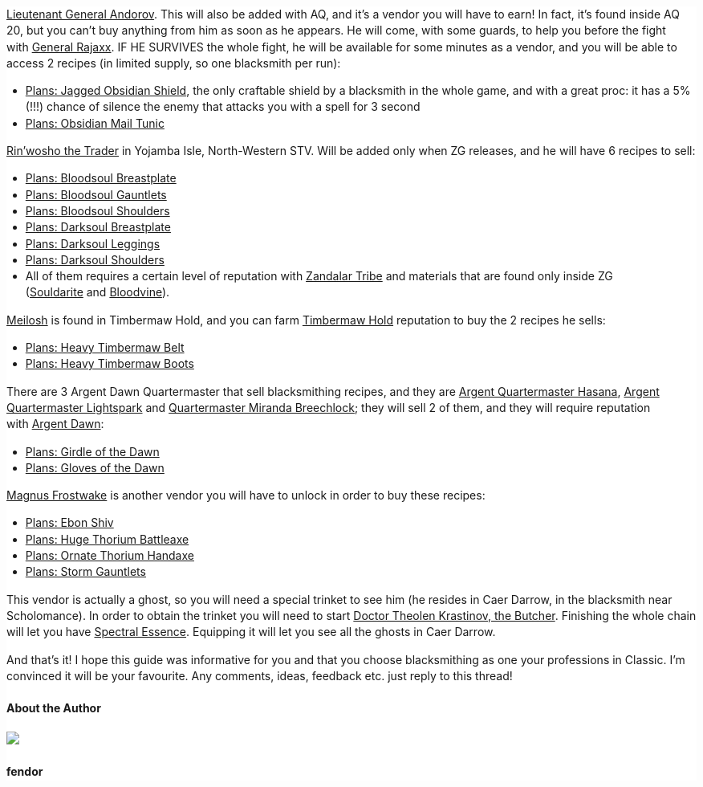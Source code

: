 [Lieutenant General Andorov](https://wowclassicdb.com/npc/15471). This will also be added with AQ, and it’s a vendor you will have to earn! In fact, it’s found inside AQ 20, but you can’t buy anything from him as soon as he appears. He will come, with some guards, to help you before the fight with [General Rajaxx](https://wowclassicdb.com/npc/15341). IF HE SURVIVES the whole fight, he will be available for some minutes as a vendor, and you will be able to access 2 recipes (in limited supply, so one blacksmith per run):

* [Plans: Jagged Obsidian Shield](https://wowclassicdb.com/item/22219), the only craftable shield by a blacksmith in the whole game, and with a great proc: it has a 5% (!!!) chance of silence the enemy that attacks you with a spell for 3 second
* [Plans: Obsidian Mail Tunic](https://wowclassicdb.com/item/22221)

[Rin’wosho the Trader](https://wowclassicdb.com/npc/14921) in Yojamba Isle, North-Western STV. Will be added only when ZG releases, and he will have 6 recipes to sell:

* [Plans: Bloodsoul Breastplate](https://wowclassicdb.com/item/19776)
* [Plans: Bloodsoul Gauntlets](https://wowclassicdb.com/item/19778)
* [Plans: Bloodsoul Shoulders](https://wowclassicdb.com/item/19777)
* [Plans: Darksoul Breastplate](https://wowclassicdb.com/item/19779)
* [Plans: Darksoul Leggings](https://wowclassicdb.com/item/19780)
* [Plans: Darksoul Shoulders](https://wowclassicdb.com/item/19781)
* All of them requires a certain level of reputation with [Zandalar Tribe](https://classicdb.ch/?faction=270) and materials that are found only inside ZG ([Souldarite](https://wowclassicdb.com/item/19774) and [Bloodvine](https://wowclassicdb.com/item/19726)).

[Meilosh](https://wowclassicdb.com/npc/11557) is found in Timbermaw Hold, and you can farm [Timbermaw Hold](https://classicdb.ch/?faction=576) reputation to buy the 2 recipes he sells:

* [Plans: Heavy Timbermaw Belt](https://wowclassicdb.com/item/19202)
* [Plans: Heavy Timbermaw Boots](https://wowclassicdb.com/item/19204)

There are 3 Argent Dawn Quartermaster that sell blacksmithing recipes, and they are [Argent Quartermaster Hasana](https://wowclassicdb.com/npc/10856), [Argent Quartermaster Lightspark](https://wowclassicdb.com/npc/10857) and [Quartermaster Miranda Breechlock](https://wowclassicdb.com/npc/11536); they will sell 2 of them, and they will require reputation with [Argent Dawn](https://classicdb.ch/?faction=529):

* [Plans: Girdle of the Dawn](https://wowclassicdb.com/item/19203)
* [Plans: Gloves of the Dawn](https://wowclassicdb.com/item/19205)

[Magnus Frostwake](https://wowclassicdb.com/npc/11278) is another vendor you will have to unlock in order to buy these recipes:

* [Plans: Ebon Shiv](https://wowclassicdb.com/item/8030)
* [Plans: Huge Thorium Battleaxe](https://wowclassicdb.com/item/12823)
* [Plans: Ornate Thorium Handaxe](https://wowclassicdb.com/item/12819)
* [Plans: Storm Gauntlets](https://wowclassicdb.com/item/12703)

This vendor is actually a ghost, so you will need a special trinket to see him (he resides in Caer Darrow, in the blacksmith near Scholomance). In order to obtain the trinket you will need to start [Doctor Theolen Krastinov, the Butcher](https://wowclassicdb.com/quest/5382). Finishing the whole chain will let you have [Spectral Essence](https://wowclassicdb.com/item/13544). Equipping it will let you see all the ghosts in Caer Darrow.

And that’s it! I hope this guide was informative for you and that you choose blacksmithing as one your professions in Classic. I’m convinced it will be your favourite. Any comments, ideas, feedback etc. just reply to this thread!


#### About the Author

![](https://www.warcrafttavern.com/wp-content/litespeed/avatar/6a0be446f9816c8c51b7e9e5756d7527.jpg?ver=1738210117)

#### fendor





